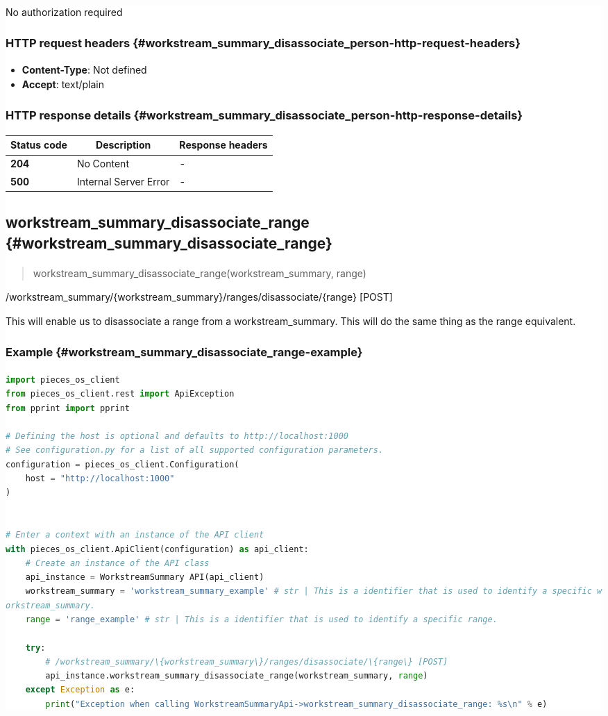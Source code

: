 No authorization required

### HTTP request headers {#workstream_summary_disassociate_person-http-request-headers}

 - **Content-Type**: Not defined
 - **Accept**: text/plain


### HTTP response details {#workstream_summary_disassociate_person-http-response-details}

| Status code | Description | Response headers |
|-------------|-------------|------------------|
**204** | No Content |  -  |
**500** | Internal Server Error |  -  |

## **workstream_summary_disassociate_range** {#workstream_summary_disassociate_range}
> workstream_summary_disassociate_range(workstream_summary, range)

/workstream_summary/\{workstream_summary\}/ranges/disassociate/\{range\} [POST]

This will enable us to disassociate a range from a workstream_summary. This will do the same thing as the range equivalent.

### Example {#workstream_summary_disassociate_range-example}


```python
import pieces_os_client
from pieces_os_client.rest import ApiException
from pprint import pprint

# Defining the host is optional and defaults to http://localhost:1000
# See configuration.py for a list of all supported configuration parameters.
configuration = pieces_os_client.Configuration(
    host = "http://localhost:1000"
)


# Enter a context with an instance of the API client
with pieces_os_client.ApiClient(configuration) as api_client:
    # Create an instance of the API class
    api_instance = WorkstreamSummary API(api_client)
    workstream_summary = 'workstream_summary_example' # str | This is a identifier that is used to identify a specific workstream_summary.
    range = 'range_example' # str | This is a identifier that is used to identify a specific range.

    try:
        # /workstream_summary/\{workstream_summary\}/ranges/disassociate/\{range\} [POST]
        api_instance.workstream_summary_disassociate_range(workstream_summary, range)
    except Exception as e:
        print("Exception when calling WorkstreamSummaryApi->workstream_summary_disassociate_range: %s\n" % e)
```
